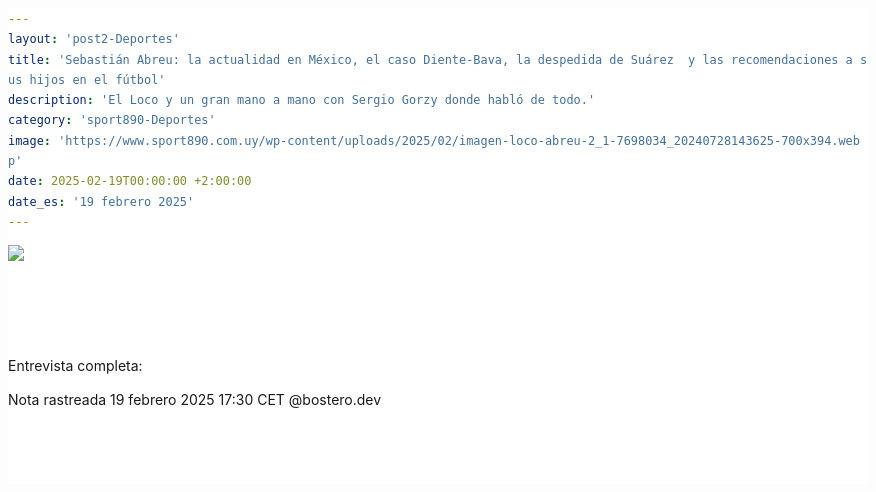 ```yaml
---
layout: 'post2-Deportes'
title: 'Sebastián Abreu: la actualidad en México, el caso Diente-Bava, la despedida de Suárez  y las recomendaciones a sus hijos en el fútbol'
description: 'El Loco y un gran mano a mano con Sergio Gorzy donde habló de todo.'
category: 'sport890-Deportes'
image: 'https://www.sport890.com.uy/wp-content/uploads/2025/02/imagen-loco-abreu-2_1-7698034_20240728143625-700x394.webp'
date: 2025-02-19T00:00:00 +2:00:00
date_es: '19 febrero 2025'
---
```


<html>
<img style='width: 100%' src='{{ page.image | prepend: base.url }}'><div style='height: 75px'></div>
<p>Entrevista completa:</p><figure class="wp-block-audio"><audio controls="" src="https://www.sport890.com.uy/wp-content/uploads/2025/02/ABREU-14.02.25.mp3"></audio></figure><div class='info_rastreador text-muted'><p class='text-muted mt-3 mb-2'>Nota rastreada 19 febrero 2025 17:30 CET @bostero.dev</p></div>
<div style='height: 60px;'></div>
</html>
